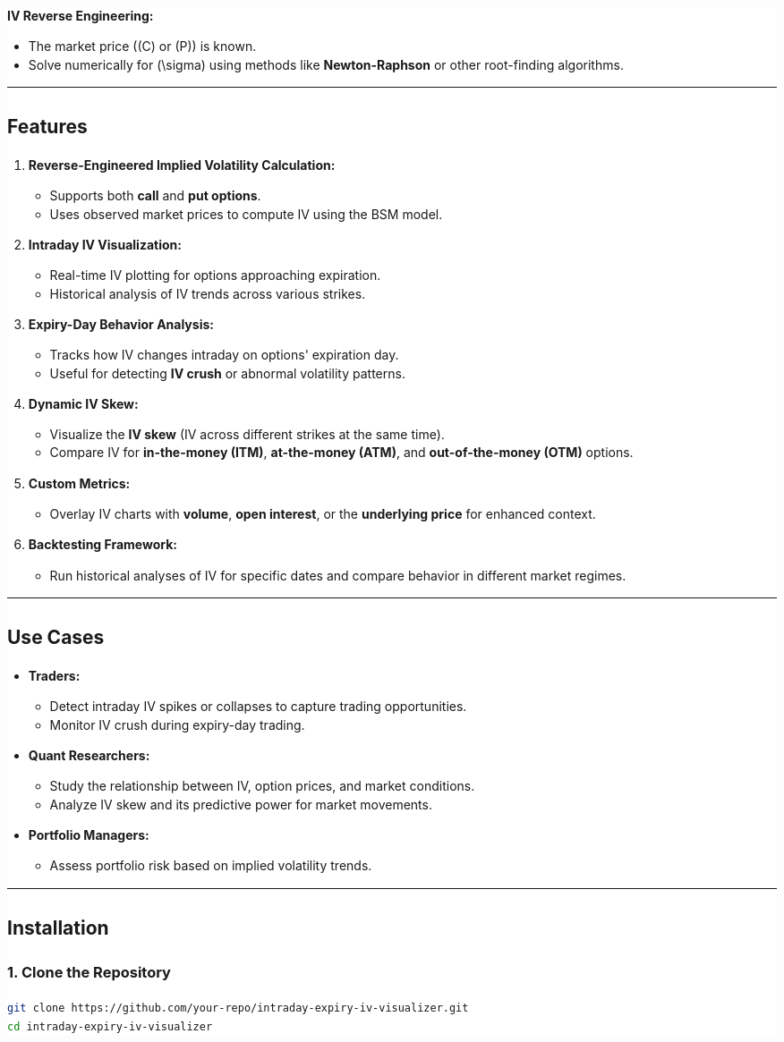 **IV Reverse Engineering:**
- The market price (\(C\) or \(P\)) is known.
- Solve numerically for \(\sigma\) using methods like **Newton-Raphson** or other root-finding algorithms.

---

## **Features**

1. **Reverse-Engineered Implied Volatility Calculation:**
   - Supports both **call** and **put options**.
   - Uses observed market prices to compute IV using the BSM model.

2. **Intraday IV Visualization:**
   - Real-time IV plotting for options approaching expiration.
   - Historical analysis of IV trends across various strikes.

3. **Expiry-Day Behavior Analysis:**
   - Tracks how IV changes intraday on options' expiration day.
   - Useful for detecting **IV crush** or abnormal volatility patterns.

4. **Dynamic IV Skew:**
   - Visualize the **IV skew** (IV across different strikes at the same time).
   - Compare IV for **in-the-money (ITM)**, **at-the-money (ATM)**, and **out-of-the-money (OTM)** options.

5. **Custom Metrics:**
   - Overlay IV charts with **volume**, **open interest**, or the **underlying price** for enhanced context.

6. **Backtesting Framework:**
   - Run historical analyses of IV for specific dates and compare behavior in different market regimes.

---

## **Use Cases**

- **Traders:**
  - Detect intraday IV spikes or collapses to capture trading opportunities.
  - Monitor IV crush during expiry-day trading.

- **Quant Researchers:**
  - Study the relationship between IV, option prices, and market conditions.
  - Analyze IV skew and its predictive power for market movements.

- **Portfolio Managers:**
  - Assess portfolio risk based on implied volatility trends.

---

## **Installation**

### 1. Clone the Repository
```bash
git clone https://github.com/your-repo/intraday-expiry-iv-visualizer.git
cd intraday-expiry-iv-visualizer
```
